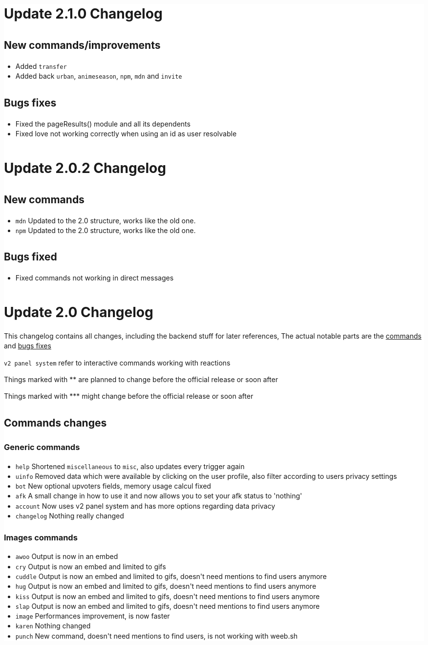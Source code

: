 # Update 2.1.0 Changelog
## New commands/improvements
* Added `transfer`
* Added back `urban`, `animeseason`, `npm`, `mdn` and `invite`

## Bugs fixes
* Fixed the pageResults() module and all its dependents
* Fixed love not working correctly when using an id as user resolvable

# Update 2.0.2 Changelog

## New commands
* `mdn` Updated to the 2.0 structure, works like the old one.
* `npm` Updated to the 2.0 structure, works like the old one.

## Bugs fixed
* Fixed commands not working in direct messages

# Update 2.0 Changelog

This changelog contains all changes, including the backend stuff for later references, 
The actual notable parts are the [commands](https://github.com/ParadoxOrigins/FelixBot/blob/master/changelog.md#commandes-changes) and [bugs fixes](https://github.com/ParadoxalCorp/FelixBot/blob/master/changelog.md#bugs-fixes)

`v2 panel system` refer to interactive commands working with reactions

Things marked with ** are planned to change before the official release or soon after

Things marked with *** might change before the official release or soon after

## Commands changes

### Generic commands
* `help` Shortened `miscellaneous` to `misc`, also updates every trigger again
* `uinfo` Removed data which were available by clicking on the user profile, also filter according to users privacy settings
* `bot` New optional upvoters fields, memory usage calcul fixed
* `afk` A small change in how to use it and now allows you to set your afk status to 'nothing'
* `account` Now uses v2 panel system and has more options regarding data privacy
* `changelog` Nothing really changed

### Images commands
* `awoo` Output is now in an embed
* `cry` Output is now an embed and limited to gifs
* `cuddle` Output is now an embed and limited to gifs, doesn't need mentions to find users anymore
* `hug` Output is now an embed and limited to gifs, doesn't need mentions to find users anymore
* `kiss` Output is now an embed and limited to gifs, doesn't need mentions to find users anymore
* `slap` Output is now an embed and limited to gifs, doesn't need mentions to find users anymore
* `image` Performances improvement, is now faster
* `karen` Nothing changed
* `punch` New command, doesn't need mentions to find users, is not working with weeb.sh
